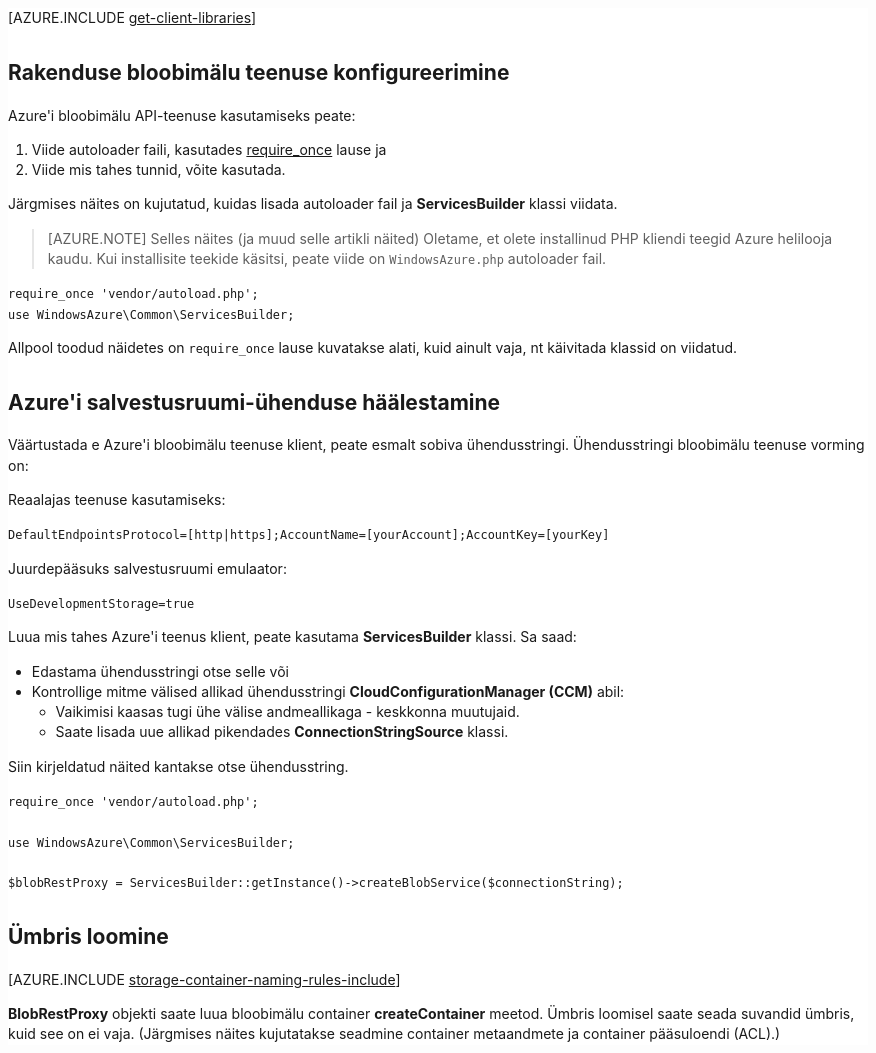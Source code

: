 [AZURE.INCLUDE [get-client-libraries](../../includes/get-client-libraries.md)]

## <a name="configure-your-application-to-access-the-blob-service"></a>Rakenduse bloobimälu teenuse konfigureerimine

Azure'i bloobimälu API-teenuse kasutamiseks peate:

1. Viide autoloader faili, kasutades [require_once] lause ja
2. Viide mis tahes tunnid, võite kasutada.

Järgmises näites on kujutatud, kuidas lisada autoloader fail ja **ServicesBuilder** klassi viidata.

> [AZURE.NOTE] Selles näites (ja muud selle artikli näited) Oletame, et olete installinud PHP kliendi teegid Azure helilooja kaudu. Kui installisite teekide käsitsi, peate viide on `WindowsAzure.php` autoloader fail.

    require_once 'vendor/autoload.php';
    use WindowsAzure\Common\ServicesBuilder;


Allpool toodud näidetes on `require_once` lause kuvatakse alati, kuid ainult vaja, nt käivitada klassid on viidatud.

## <a name="set-up-an-azure-storage-connection"></a>Azure'i salvestusruumi-ühenduse häälestamine

Väärtustada e Azure'i bloobimälu teenuse klient, peate esmalt sobiva ühendusstringi. Ühendusstringi bloobimälu teenuse vorming on:

Reaalajas teenuse kasutamiseks:

    DefaultEndpointsProtocol=[http|https];AccountName=[yourAccount];AccountKey=[yourKey]

Juurdepääsuks salvestusruumi emulaator:

    UseDevelopmentStorage=true


Luua mis tahes Azure'i teenus klient, peate kasutama **ServicesBuilder** klassi. Sa saad:

* Edastama ühendusstringi otse selle või
* Kontrollige mitme välised allikad ühendusstringi **CloudConfigurationManager (CCM)** abil:
    * Vaikimisi kaasas tugi ühe välise andmeallikaga - keskkonna muutujaid.
    * Saate lisada uue allikad pikendades **ConnectionStringSource** klassi.

Siin kirjeldatud näited kantakse otse ühendusstring.

    require_once 'vendor/autoload.php';

    use WindowsAzure\Common\ServicesBuilder;

    $blobRestProxy = ServicesBuilder::getInstance()->createBlobService($connectionString);

## <a name="create-a-container"></a>Ümbris loomine

[AZURE.INCLUDE [storage-container-naming-rules-include](../../includes/storage-container-naming-rules-include.md)]

**BlobRestProxy** objekti saate luua bloobimälu container **createContainer** meetod. Ümbris loomisel saate seada suvandid ümbris, kuid see on ei vaja. (Järgmises näites kujutatakse seadmine container metaandmete ja container pääsuloendi (ACL).)


[download]: http://go.microsoft.com/fwlink/?LinkID=252473
[container-acl]: http://msdn.microsoft.com/library/azure/dd179391.aspx
[error-codes]: http://msdn.microsoft.com/library/azure/dd179439.aspx
[file_get_contents]: http://php.net/file_get_contents
[require_once]: http://php.net/require_once
[fopen]: http://www.php.net/fopen
[stream-get-contents]: http://www.php.net/stream_get_contents